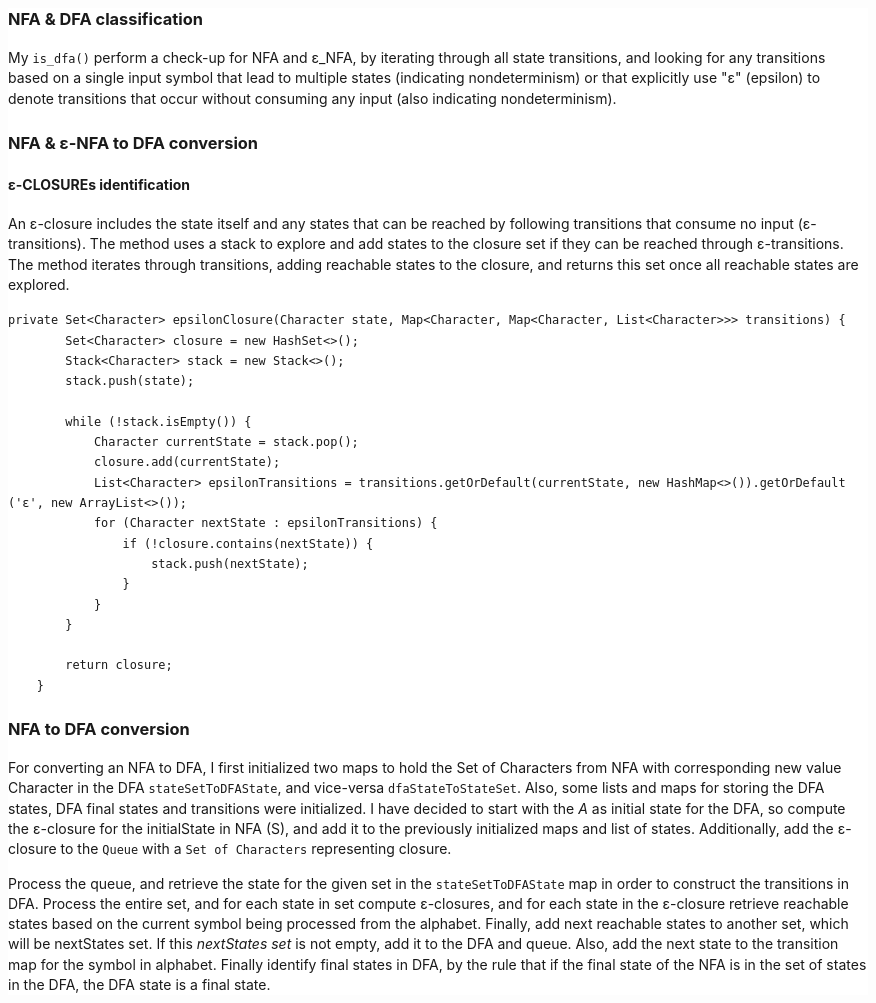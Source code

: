 ### NFA & DFA classification
My `is_dfa()` perform a check-up for NFA and ε_NFA, by iterating through all state transitions, and looking for any transitions based on a single input symbol that lead to multiple states (indicating nondeterminism) or that explicitly use "ε" (epsilon) to denote transitions that occur without consuming any input (also indicating nondeterminism).

### NFA & ε-NFA to DFA conversion

#### ε-CLOSUREs identification
An ε-closure includes the state itself and any states that can be reached by following transitions that consume no input (ε-transitions).
The method uses a stack to explore and add states to the closure set if they can be reached through ε-transitions. The method iterates through transitions, adding reachable states to the closure, and returns this set once all reachable states are explored.

```
private Set<Character> epsilonClosure(Character state, Map<Character, Map<Character, List<Character>>> transitions) {
        Set<Character> closure = new HashSet<>();
        Stack<Character> stack = new Stack<>();
        stack.push(state);

        while (!stack.isEmpty()) {
            Character currentState = stack.pop();
            closure.add(currentState);
            List<Character> epsilonTransitions = transitions.getOrDefault(currentState, new HashMap<>()).getOrDefault('ε', new ArrayList<>());
            for (Character nextState : epsilonTransitions) {
                if (!closure.contains(nextState)) {
                    stack.push(nextState);
                }
            }
        }

        return closure;
    }
```

### NFA to DFA conversion
For converting an NFA to DFA, I first initialized two maps to hold the Set of Characters from NFA with corresponding new value Character in the DFA `stateSetToDFAState`, and vice-versa `dfaStateToStateSet`. Also, some lists and maps for storing the DFA states, DFA final states and transitions were initialized. I have decided to start with the *A*  as initial state for the DFA, so compute the ε-closure for the initialState in NFA (S), and add it to the previously initialized maps and list of states. Additionally, add the ε-closure to the `Queue` with a `Set of Characters` representing closure. 

Process the queue, and retrieve the state for the given set in the `stateSetToDFAState` map in order to construct the transitions in DFA. Process the entire set, and for each state in set compute ε-closures, and for each state in the ε-closure retrieve reachable states based on the current symbol being processed from the alphabet. Finally, add next reachable states to another set, which will be nextStates set. If this *nextStates set* is not empty, add it to the DFA and queue. Also, add the next state to the transition map for the symbol in alphabet. Finally identify final states in DFA, by the rule that if the final state of the NFA is in the set of states in the DFA, the DFA state is a final state.
